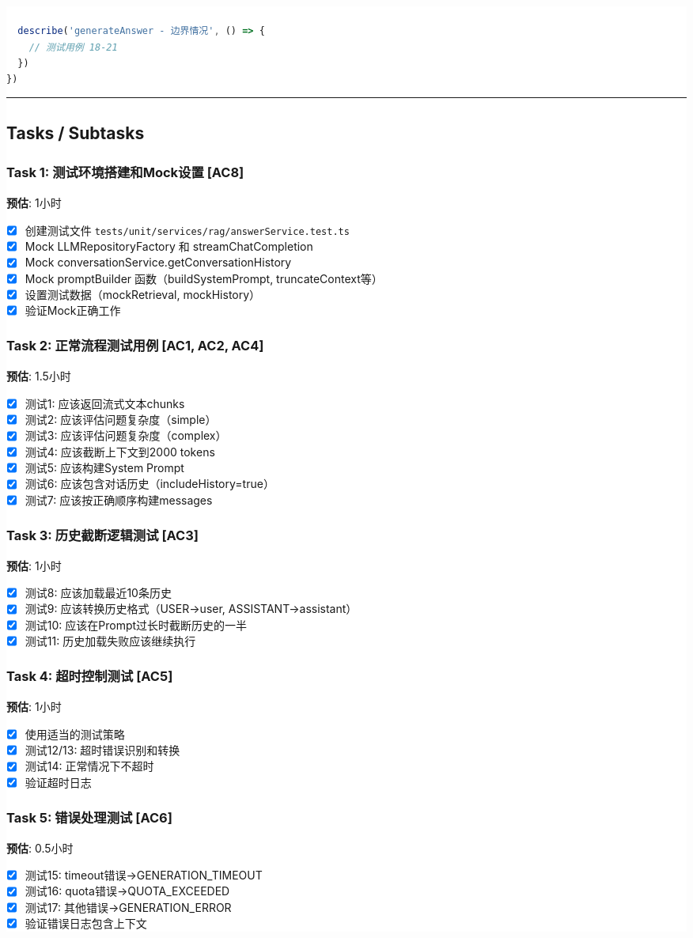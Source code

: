 ```typescript
  
  describe('generateAnswer - 边界情况', () => {
    // 测试用例 18-21
  })
})
```

---

## Tasks / Subtasks

### Task 1: 测试环境搭建和Mock设置 [AC8]
**预估**: 1小时
- [x] 创建测试文件 `tests/unit/services/rag/answerService.test.ts`
- [x] Mock LLMRepositoryFactory 和 streamChatCompletion
- [x] Mock conversationService.getConversationHistory
- [x] Mock promptBuilder 函数（buildSystemPrompt, truncateContext等）
- [x] 设置测试数据（mockRetrieval, mockHistory）
- [x] 验证Mock正确工作

### Task 2: 正常流程测试用例 [AC1, AC2, AC4]
**预估**: 1.5小时
- [x] 测试1: 应该返回流式文本chunks
- [x] 测试2: 应该评估问题复杂度（simple）
- [x] 测试3: 应该评估问题复杂度（complex）
- [x] 测试4: 应该截断上下文到2000 tokens
- [x] 测试5: 应该构建System Prompt
- [x] 测试6: 应该包含对话历史（includeHistory=true）
- [x] 测试7: 应该按正确顺序构建messages

### Task 3: 历史截断逻辑测试 [AC3]
**预估**: 1小时
- [x] 测试8: 应该加载最近10条历史
- [x] 测试9: 应该转换历史格式（USER→user, ASSISTANT→assistant）
- [x] 测试10: 应该在Prompt过长时截断历史的一半
- [x] 测试11: 历史加载失败应该继续执行

### Task 4: 超时控制测试 [AC5]
**预估**: 1小时
- [x] 使用适当的测试策略
- [x] 测试12/13: 超时错误识别和转换
- [x] 测试14: 正常情况下不超时
- [x] 验证超时日志

### Task 5: 错误处理测试 [AC6]
**预估**: 0.5小时
- [x] 测试15: timeout错误→GENERATION_TIMEOUT
- [x] 测试16: quota错误→QUOTA_EXCEEDED
- [x] 测试17: 其他错误→GENERATION_ERROR
- [x] 验证错误日志包含上下文
